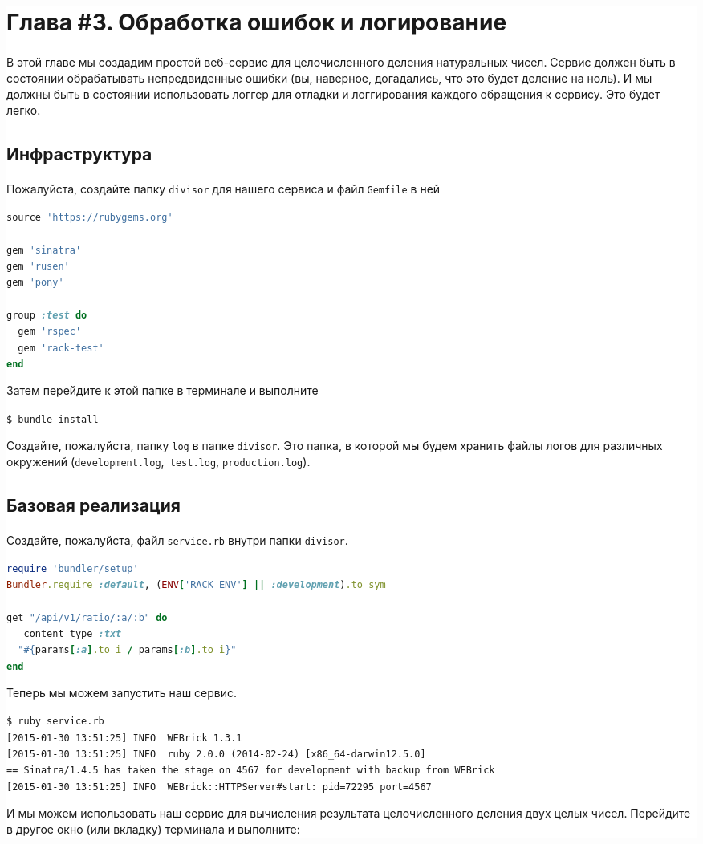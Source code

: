 Глава #3. Обработка ошибок и логирование
========================================

В этой главе мы создадим простой веб-сервис для целочисленного деления натуральных чисел. Сервис должен быть в состоянии обрабатывать непредвиденные ошибки (вы, наверное, догадались, что это будет деление на ноль). И мы должны быть в состоянии использовать логгер для отладки и логгирования каждого обращения к сервису. Это будет легко.

## <a name="infrastructure"></a>Инфраструктура

Пожалуйста, создайте папку `divisor` для нашего сервиса и файл `Gemfile` в ней

```ruby
source 'https://rubygems.org'

gem 'sinatra'
gem 'rusen'
gem 'pony'

group :test do
  gem 'rspec'
  gem 'rack-test'
end
```

Затем перейдите к этой папке в терминале и выполните

    $ bundle install

Создайте, пожалуйста, папку `log` в папке `divisor`. Это папка, в которой мы будем хранить файлы логов для различных окружений (`development.log`,` test.log`, `production.log`).

## <a name="basic-implementation"></a>Базовая реализация

Создайте, пожалуйста, файл `service.rb` внутри папки `divisor`.

```ruby
require 'bundler/setup'
Bundler.require :default, (ENV['RACK_ENV'] || :development).to_sym

get "/api/v1/ratio/:a/:b" do
   content_type :txt
  "#{params[:a].to_i / params[:b].to_i}"
end
```

Теперь мы можем запустить наш сервис.

    $ ruby service.rb
    [2015-01-30 13:51:25] INFO  WEBrick 1.3.1
    [2015-01-30 13:51:25] INFO  ruby 2.0.0 (2014-02-24) [x86_64-darwin12.5.0]
    == Sinatra/1.4.5 has taken the stage on 4567 for development with backup from WEBrick
    [2015-01-30 13:51:25] INFO  WEBrick::HTTPServer#start: pid=72295 port=4567

И мы можем использовать наш сервис для вычисления результата целочисленного деления двух целых чисел. Перейдите в другое окно (или вкладку) терминала и выполните:
